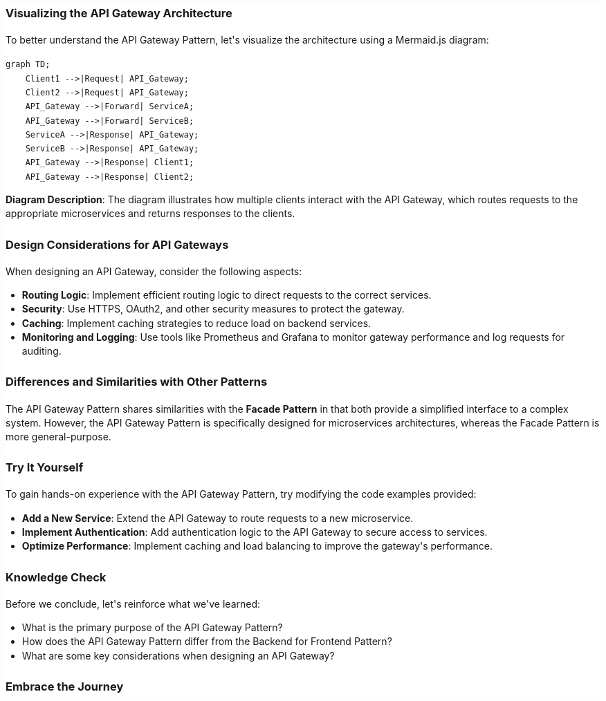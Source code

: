 ### Visualizing the API Gateway Architecture

To better understand the API Gateway Pattern, let's visualize the architecture using a Mermaid.js diagram:

```mermaid
graph TD;
    Client1 -->|Request| API_Gateway;
    Client2 -->|Request| API_Gateway;
    API_Gateway -->|Forward| ServiceA;
    API_Gateway -->|Forward| ServiceB;
    ServiceA -->|Response| API_Gateway;
    ServiceB -->|Response| API_Gateway;
    API_Gateway -->|Response| Client1;
    API_Gateway -->|Response| Client2;
```

**Diagram Description**: The diagram illustrates how multiple clients interact with the API Gateway, which routes requests to the appropriate microservices and returns responses to the clients.

### Design Considerations for API Gateways

When designing an API Gateway, consider the following aspects:

- **Routing Logic**: Implement efficient routing logic to direct requests to the correct services.
- **Security**: Use HTTPS, OAuth2, and other security measures to protect the gateway.
- **Caching**: Implement caching strategies to reduce load on backend services.
- **Monitoring and Logging**: Use tools like Prometheus and Grafana to monitor gateway performance and log requests for auditing.

### Differences and Similarities with Other Patterns

The API Gateway Pattern shares similarities with the **Facade Pattern** in that both provide a simplified interface to a complex system. However, the API Gateway Pattern is specifically designed for microservices architectures, whereas the Facade Pattern is more general-purpose.

### Try It Yourself

To gain hands-on experience with the API Gateway Pattern, try modifying the code examples provided:

- **Add a New Service**: Extend the API Gateway to route requests to a new microservice.
- **Implement Authentication**: Add authentication logic to the API Gateway to secure access to services.
- **Optimize Performance**: Implement caching and load balancing to improve the gateway's performance.

### Knowledge Check

Before we conclude, let's reinforce what we've learned:

- What is the primary purpose of the API Gateway Pattern?
- How does the API Gateway Pattern differ from the Backend for Frontend Pattern?
- What are some key considerations when designing an API Gateway?

### Embrace the Journey
